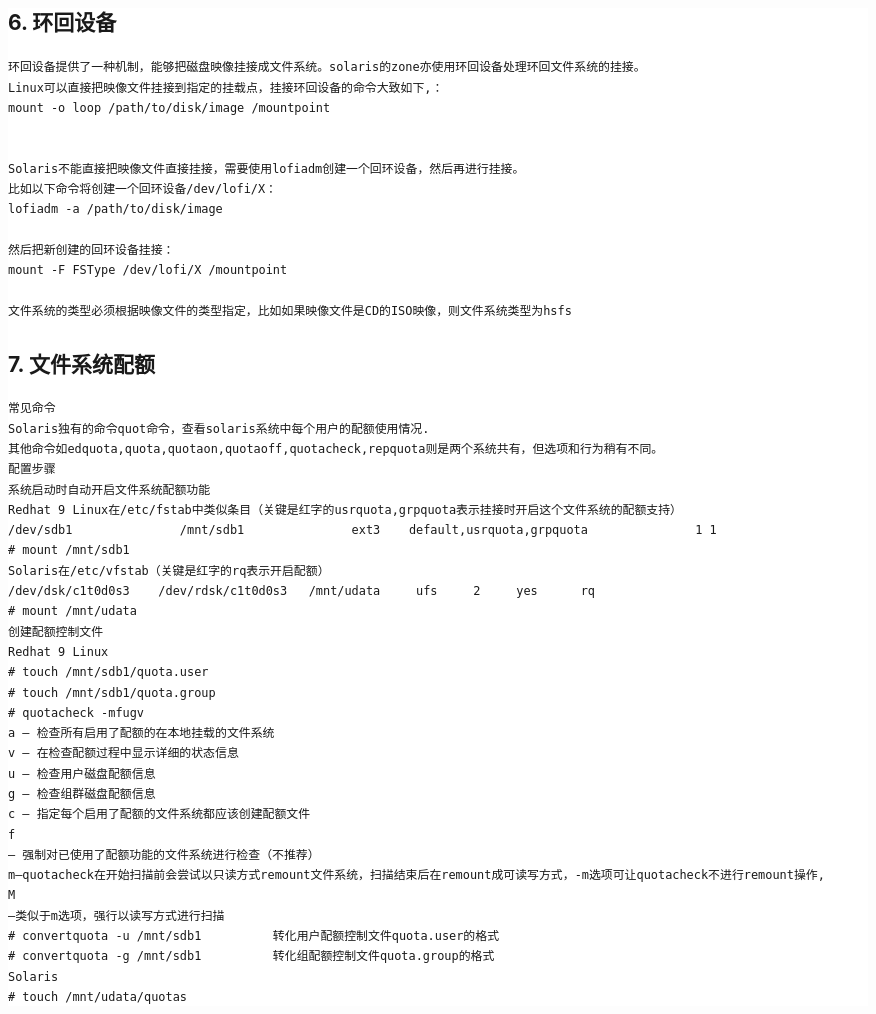 ## 6. 环回设备

    环回设备提供了一种机制，能够把磁盘映像挂接成文件系统。solaris的zone亦使用环回设备处理环回文件系统的挂接。
    Linux可以直接把映像文件挂接到指定的挂载点，挂接环回设备的命令大致如下,：
    mount -o loop /path/to/disk/image /mountpoint


    Solaris不能直接把映像文件直接挂接，需要使用lofiadm创建一个回环设备，然后再进行挂接。
    比如以下命令将创建一个回环设备/dev/lofi/X：
    lofiadm -a /path/to/disk/image

    然后把新创建的回环设备挂接：
    mount -F FSType /dev/lofi/X /mountpoint

    文件系统的类型必须根据映像文件的类型指定，比如如果映像文件是CD的ISO映像，则文件系统类型为hsfs

## 7. 文件系统配额

    常见命令
    Solaris独有的命令quot命令，查看solaris系统中每个用户的配额使用情况.
    其他命令如edquota,quota,quotaon,quotaoff,quotacheck,repquota则是两个系统共有，但选项和行为稍有不同。
    配置步骤
    系统启动时自动开启文件系统配额功能
    Redhat 9 Linux在/etc/fstab中类似条目（关键是红字的usrquota,grpquota表示挂接时开启这个文件系统的配额支持）
    /dev/sdb1               /mnt/sdb1               ext3    default,usrquota,grpquota               1 1
    # mount /mnt/sdb1
    Solaris在/etc/vfstab（关键是红字的rq表示开启配额）
    /dev/dsk/c1t0d0s3    /dev/rdsk/c1t0d0s3   /mnt/udata     ufs     2     yes      rq
    # mount /mnt/udata
    创建配额控制文件
    Redhat 9 Linux
    # touch /mnt/sdb1/quota.user
    # touch /mnt/sdb1/quota.group
    # quotacheck -mfugv
    a — 检查所有启用了配额的在本地挂载的文件系统
    v — 在检查配额过程中显示详细的状态信息
    u — 检查用户磁盘配额信息
    g — 检查组群磁盘配额信息
    c — 指定每个启用了配额的文件系统都应该创建配额文件
    f
    — 强制对已使用了配额功能的文件系统进行检查（不推荐）
    m—quotacheck在开始扫描前会尝试以只读方式remount文件系统，扫描结束后在remount成可读写方式，-m选项可让quotacheck不进行remount操作,
    M
    —类似于m选项，强行以读写方式进行扫描
    # convertquota -u /mnt/sdb1          转化用户配额控制文件quota.user的格式
    # convertquota -g /mnt/sdb1          转化组配额控制文件quota.group的格式
    Solaris
    # touch /mnt/udata/quotas